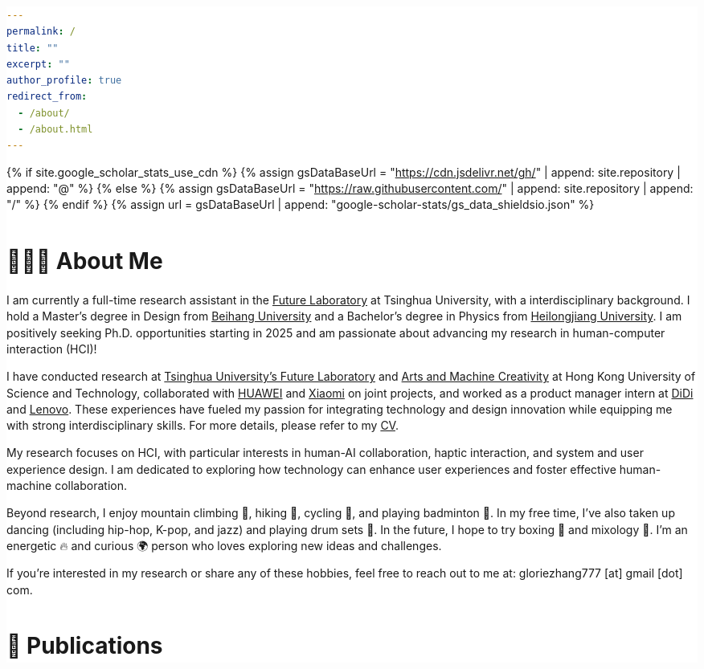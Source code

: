 ```yaml
---
permalink: /
title: ""
excerpt: ""
author_profile: true
redirect_from: 
  - /about/
  - /about.html
---
```


{% if site.google_scholar_stats_use_cdn %}
{% assign gsDataBaseUrl = "https://cdn.jsdelivr.net/gh/" | append: site.repository | append: "@" %}
{% else %}
{% assign gsDataBaseUrl = "https://raw.githubusercontent.com/" | append: site.repository | append: "/" %}
{% endif %}
{% assign url = gsDataBaseUrl | append: "google-scholar-stats/gs_data_shieldsio.json" %}

<span class='anchor' id='about-me'></span>

# 🤹🏻‍♀️ About Me

I am currently a full-time research assistant in the [Future Laboratory](https://thfl.tsinghua.edu.cn/en/) at Tsinghua University, with a interdisciplinary background. I hold a Master’s degree in Design from [Beihang University](https://ev.buaa.edu.cn/) and a Bachelor’s degree in Physics from [Heilongjiang University](https://www.hlju.edu.cn/). I am positively seeking Ph.D. opportunities starting in 2025 and am passionate about advancing my research in human-computer interaction (HCI)!

I have conducted research at [Tsinghua University’s Future Laboratory](https://thfl.tsinghua.edu.cn/en/) and [Arts and Machine Creativity](https://hkust.edu.hk/news/topic/arts-and-creativity) at Hong Kong University of Science and Technology, collaborated with [HUAWEI](https://www.huawei.com/en/) and [Xiaomi](https://www.mi.com/global/) on joint projects, and worked as a product manager intern at [DiDi](https://web.didiglobal.com/) and [Lenovo](https://www.lenovo.com/). These experiences have fueled my passion for integrating technology and design innovation while equipping me with strong interdisciplinary skills. For more details, please refer to my [CV](../assets/RuiZhang_CV.pdf).

My research focuses on HCI, with particular interests in human-AI collaboration, haptic interaction, and system and user experience design. I am dedicated to exploring how technology can enhance user experiences and foster effective human-machine collaboration.

Beyond research, I enjoy mountain climbing 🧗, hiking 🚶, cycling 🚴, and playing badminton 🏸. In my free time, I’ve also taken up dancing (including hip-hop, K-pop, and jazz) and playing drum sets 🥁. In the future, I hope to try boxing 🥊 and mixology 🍷. I’m an energetic 🔥 and curious 🌍 person who loves exploring new ideas and challenges.

If you’re interested in my research or share any of these hobbies, feel free to reach out to me at: gloriezhang777  \[at\]  gmail  \[dot\]  com.


# 📝 Publications 
